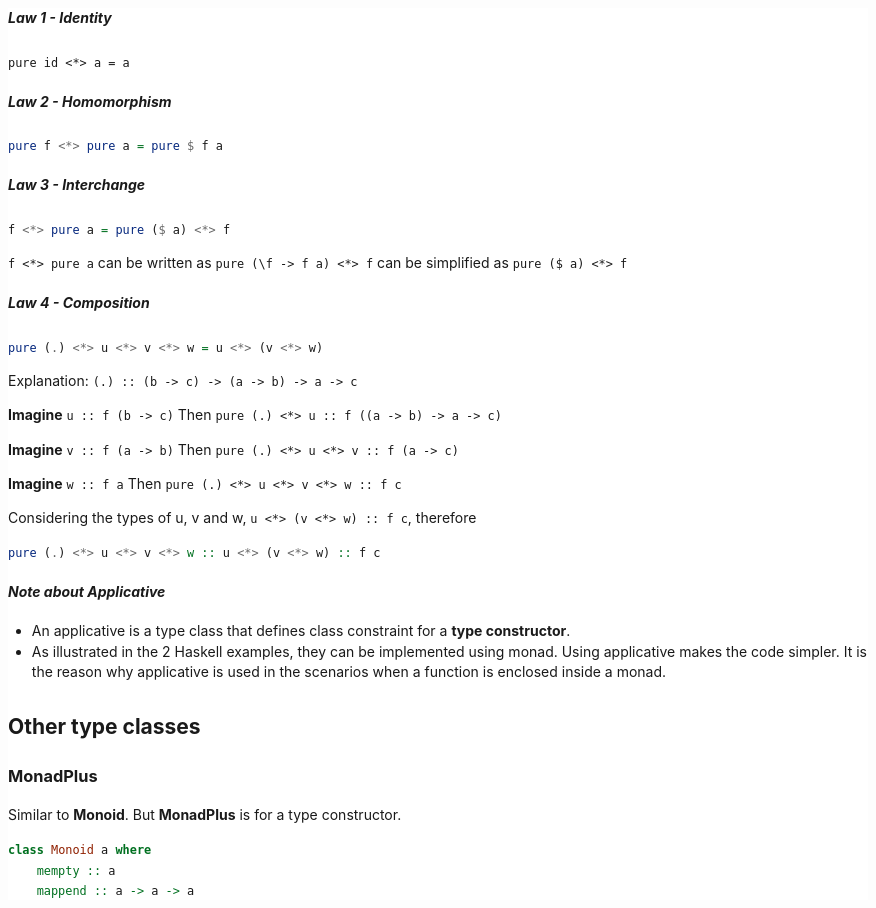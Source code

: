 ##### *Law 1 - Identity*
```Hasekll
pure id <*> a = a
```

##### *Law 2 - Homomorphism*
```Haskell
pure f <*> pure a = pure $ f a
```

##### *Law 3 - Interchange*
```Haskell
f <*> pure a = pure ($ a) <*> f
```

```f <*> pure a``` can be written as
```pure (\f -> f a) <*> f``` can be simplified as
```pure ($ a) <*> f```

##### *Law 4 - Composition*
```Haskell
pure (.) <*> u <*> v <*> w = u <*> (v <*> w)
```

Explanation:
```(.) :: (b -> c) -> (a -> b) -> a -> c```

**Imagine** ```u :: f (b -> c)```
Then ```pure (.) <*> u :: f ((a -> b) -> a -> c)```

**Imagine** ```v :: f (a -> b)```
Then ```pure (.) <*> u <*> v :: f (a -> c)```

**Imagine** ```w :: f a```
Then ```pure (.) <*> u <*> v <*> w :: f c```

Considering the types of u, v and w, ```u <*> (v <*> w) :: f c```, therefore
```Haskell
pure (.) <*> u <*> v <*> w :: u <*> (v <*> w) :: f c
```

#### *Note about Applicative*
* An applicative is a type class that defines class constraint for a **type constructor**.
* As illustrated in the 2 Haskell examples, they can be implemented using monad.  Using applicative makes the code simpler.  It is the reason why applicative is used in the scenarios when a function is enclosed inside a monad.

## Other type classes
### MonadPlus
Similar to **Monoid**.  But **MonadPlus** is for a type constructor.
```Haskell
class Monoid a where
	mempty :: a
	mappend :: a -> a -> a
```
